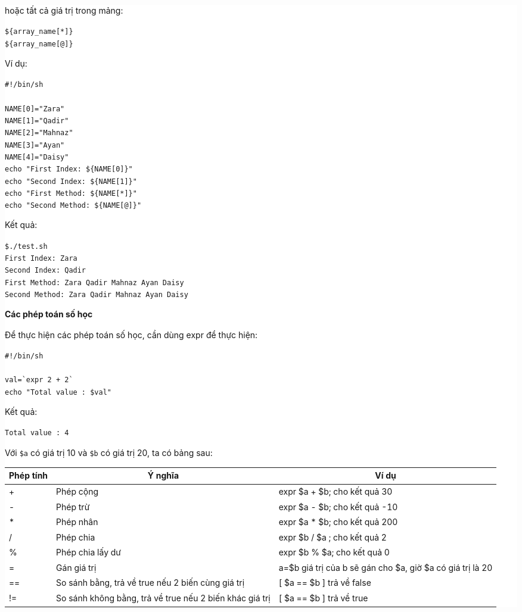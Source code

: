 hoặc tất cả giá trị trong mảng:

```
${array_name[*]}
${array_name[@]}
```

Ví dụ:

```
#!/bin/sh

NAME[0]="Zara"
NAME[1]="Qadir"
NAME[2]="Mahnaz"
NAME[3]="Ayan"
NAME[4]="Daisy"
echo "First Index: ${NAME[0]}"
echo "Second Index: ${NAME[1]}"
echo "First Method: ${NAME[*]}"
echo "Second Method: ${NAME[@]}"
```

Kết quả:

```
$./test.sh
First Index: Zara
Second Index: Qadir
First Method: Zara Qadir Mahnaz Ayan Daisy
Second Method: Zara Qadir Mahnaz Ayan Daisy
```
**Các phép toán số học**

Để thực hiện các phép toán số học, cần dùng expr để thực hiện:

```
#!/bin/sh

val=`expr 2 + 2`
echo "Total value : $val"
```

Kết quả:

```
Total value : 4
```

Với `$a` có giá trị 10 và `$b` có giá trị 20, ta có bảng sau:

| Phép tính | Ý nghĩa | Ví dụ |
|-----------|---------|-------|
| + | Phép cộng | expr $a + $b; cho kết quả 30 |
| - | Phép trừ | expr $a - $b; cho kết quả -10 |
| * | Phép nhân | expr $a * $b; cho kết quả 200|
| / | Phép chia | expr $b / $a ; cho kết quả 2 |
| % | Phép chia lấy dư | expr $b % $a; cho kết quả 0 |
| = | Gán giá trị | a=$b giá trị của b sẽ gán cho $a, giờ $a có giá trị là 20 |
| == | So sánh bằng, trả về true nếu 2 biến cùng giá trị | [ $a == $b ] trả về false |
|!= | 	So sánh không bằng, trả về true nếu 2 biến khác giá trị | [ $a == $b ] trả về true |
